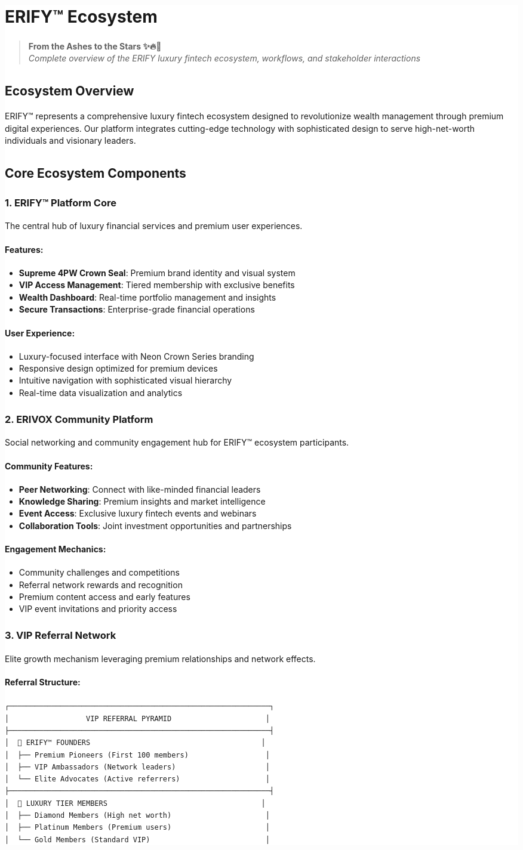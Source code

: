 # ERIFY™ Ecosystem

> **From the Ashes to the Stars ✨🔥💎**  
> *Complete overview of the ERIFY luxury fintech ecosystem, workflows, and stakeholder interactions*

## Ecosystem Overview

ERIFY™ represents a comprehensive luxury fintech ecosystem designed to revolutionize wealth management through premium digital experiences. Our platform integrates cutting-edge technology with sophisticated design to serve high-net-worth individuals and visionary leaders.

## Core Ecosystem Components

### 1. **ERIFY™ Platform Core**
The central hub of luxury financial services and premium user experiences.

#### Features:
- **Supreme 4PW Crown Seal**: Premium brand identity and visual system
- **VIP Access Management**: Tiered membership with exclusive benefits
- **Wealth Dashboard**: Real-time portfolio management and insights
- **Secure Transactions**: Enterprise-grade financial operations

#### User Experience:
- Luxury-focused interface with Neon Crown Series branding
- Responsive design optimized for premium devices
- Intuitive navigation with sophisticated visual hierarchy
- Real-time data visualization and analytics

### 2. **ERIVOX Community Platform**
Social networking and community engagement hub for ERIFY™ ecosystem participants.

#### Community Features:
- **Peer Networking**: Connect with like-minded financial leaders
- **Knowledge Sharing**: Premium insights and market intelligence
- **Event Access**: Exclusive luxury fintech events and webinars
- **Collaboration Tools**: Joint investment opportunities and partnerships

#### Engagement Mechanics:
- Community challenges and competitions
- Referral network rewards and recognition
- Premium content access and early features
- VIP event invitations and priority access

### 3. **VIP Referral Network**
Elite growth mechanism leveraging premium relationships and network effects.

#### Referral Structure:
```
┌─────────────────────────────────────────────────────────────┐
│                  VIP REFERRAL PYRAMID                      │
├─────────────────────────────────────────────────────────────┤
│  👑 ERIFY™ FOUNDERS                                        │
│  ├── Premium Pioneers (First 100 members)                  │
│  ├── VIP Ambassadors (Network leaders)                     │
│  └── Elite Advocates (Active referrers)                    │
├─────────────────────────────────────────────────────────────┤
│  💎 LUXURY TIER MEMBERS                                    │
│  ├── Diamond Members (High net worth)                      │
│  ├── Platinum Members (Premium users)                      │
│  └── Gold Members (Standard VIP)                           │
```